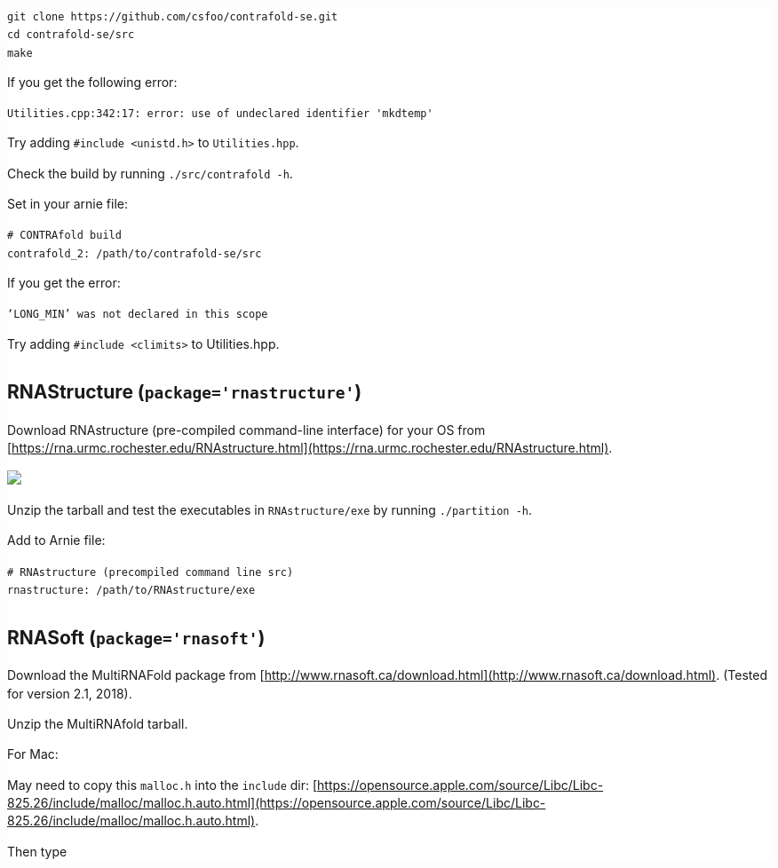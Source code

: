 ```
git clone https://github.com/csfoo/contrafold-se.git
cd contrafold-se/src
make
```

If you get the following error:
```
Utilities.cpp:342:17: error: use of undeclared identifier 'mkdtemp'
```
Try adding `#include <unistd.h>` to `Utilities.hpp`.

Check the build by running `./src/contrafold -h`.

Set in your arnie file:

```
# CONTRAfold build
contrafold_2: /path/to/contrafold-se/src
```

If you get the error:

```
‘LONG_MIN’ was not declared in this scope
```

Try adding `#include <climits>` to Utilities.hpp.

## RNAStructure (`package='rnastructure'`)

Download RNAstructure (pre-compiled command-line interface) for your OS from [https://rna.urmc.rochester.edu/RNAstructure.html](https://rna.urmc.rochester.edu/RNAstructure.html).

![](doc_ASSETS/Untitled%204.png)

Unzip the tarball and test the executables in `RNAstructure/exe` by running `./partition -h`.

Add to Arnie file:

```
# RNAstructure (precompiled command line src)
rnastructure: /path/to/RNAstructure/exe
```

## RNASoft (`package='rnasoft'`)

Download the MultiRNAFold package from [http://www.rnasoft.ca/download.html](http://www.rnasoft.ca/download.html). (Tested for version 2.1, 2018).

Unzip the MultiRNAfold tarball.

For Mac:

May need to copy this `malloc.h` into the `include` dir: [https://opensource.apple.com/source/Libc/Libc-825.26/include/malloc/malloc.h.auto.html](https://opensource.apple.com/source/Libc/Libc-825.26/include/malloc/malloc.h.auto.html).

Then type
